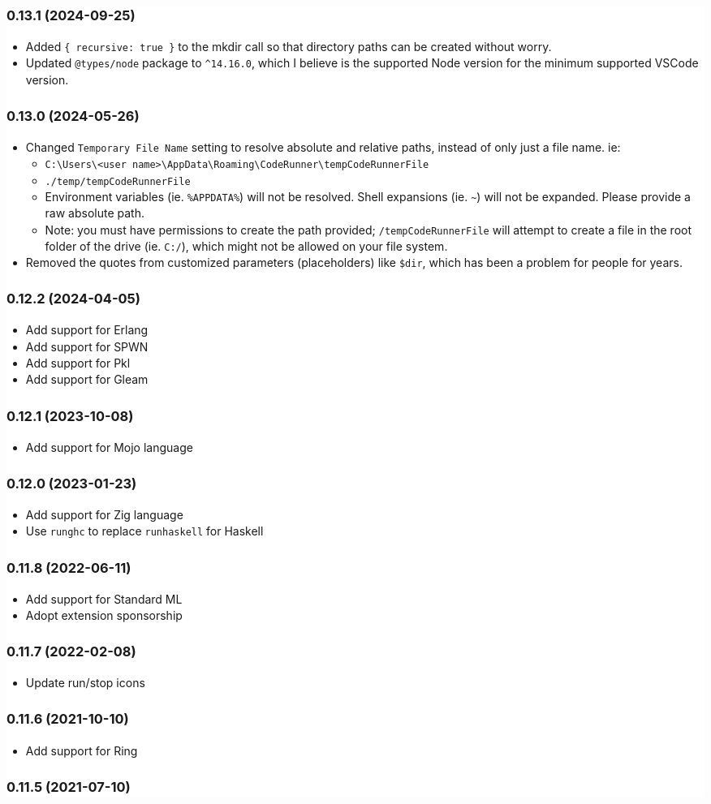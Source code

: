 ### 0.13.1 (2024-09-25)

- Added `{ recursive: true }` to the mkdir call so that directory paths can be created without worry.
- Updated `@types/node` package to `^14.16.0`, which I believe is the supported Node version for the minimum supported VSCode version.

### 0.13.0 (2024-05-26)

- Changed `Temporary File Name` setting to resolve absolute and relative paths, instead of only just a file name. ie:
  - `C:\Users\<user name>\AppData\Roaming\CodeRunner\tempCodeRunnerFile`
  - `./temp/tempCodeRunnerFile`
  - Environment variables (ie. `%APPDATA%`) will not be resolved. Shell expansions (ie. `~`) will not be expanded. Please provide a raw absolute path.
  - Note: you must have permissions to create the path provided; `/tempCodeRunnerFile` will attempt to create a file in the root folder of the drive (ie. `C:/`), which might not be allowed on your file system.
- Removed the quotes from customized parameters (placeholders) like `$dir`, which has been a problem for people for years.

### 0.12.2 (2024-04-05)

- Add support for Erlang
- Add support for SPWN
- Add support for Pkl
- Add support for Gleam

### 0.12.1 (2023-10-08)

- Add support for Mojo language

### 0.12.0 (2023-01-23)

- Add support for Zig language
- Use `runghc` to replace `runhaskell` for Haskell

### 0.11.8 (2022-06-11)

- Add support for Standard ML
- Adopt extension sponsorship

### 0.11.7 (2022-02-08)

- Update run/stop icons

### 0.11.6 (2021-10-10)

- Add support for Ring

### 0.11.5 (2021-07-10)
